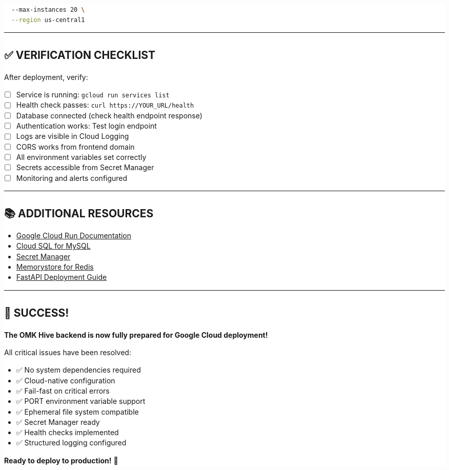```bash
  --max-instances 20 \
  --region us-central1
```

---

## ✅ **VERIFICATION CHECKLIST**

After deployment, verify:

- [ ] Service is running: `gcloud run services list`
- [ ] Health check passes: `curl https://YOUR_URL/health`
- [ ] Database connected (check health endpoint response)
- [ ] Authentication works: Test login endpoint
- [ ] Logs are visible in Cloud Logging
- [ ] CORS works from frontend domain
- [ ] All environment variables set correctly
- [ ] Secrets accessible from Secret Manager
- [ ] Monitoring and alerts configured

---

## 📚 **ADDITIONAL RESOURCES**

- [Google Cloud Run Documentation](https://cloud.google.com/run/docs)
- [Cloud SQL for MySQL](https://cloud.google.com/sql/docs/mysql)
- [Secret Manager](https://cloud.google.com/secret-manager/docs)
- [Memorystore for Redis](https://cloud.google.com/memorystore/docs/redis)
- [FastAPI Deployment Guide](https://fastapi.tiangolo.com/deployment/)

---

## 🎉 **SUCCESS!**

**The OMK Hive backend is now fully prepared for Google Cloud deployment!**

All critical issues have been resolved:
- ✅ No system dependencies required
- ✅ Cloud-native configuration
- ✅ Fail-fast on critical errors
- ✅ PORT environment variable support
- ✅ Ephemeral file system compatible
- ✅ Secret Manager ready
- ✅ Health checks implemented
- ✅ Structured logging configured

**Ready to deploy to production!** 🚀
